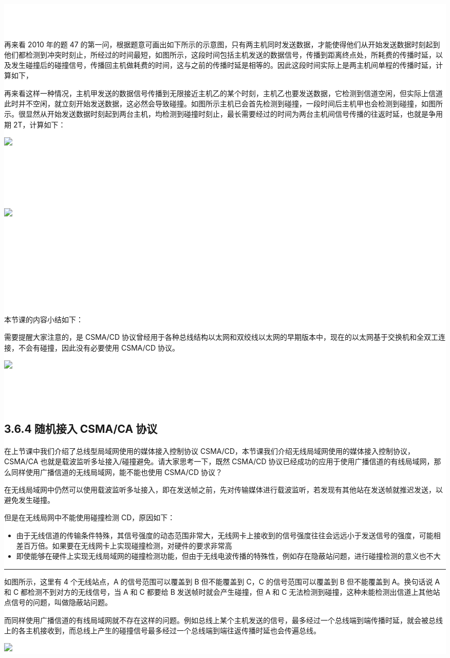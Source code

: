‍

‍

再来看 2010 年的题 47 的第一问，根据题意可画出如下所示的示意图，只有两主机同时发送数据，才能使得他们从开始发送数据时刻起到他们都检测到冲突时刻止，所经过的时间最短，如图所示，这段时间包括主机发送的数据信号，传播到距离终点处，所耗费的传播时延，以及发生碰撞后的碰撞信号，传播回主机做耗费的时间，这与之前的传播时延是相等的。因此这段时间实际上是两主机间单程的传播时延，计算如下，

再来看这样一种情况，主机甲发送的数据信号传播到无限接近主机乙的某个时刻，主机乙也要发送数据，它检测到信道空闲，但实际上信道此时并不空闲，就立刻开始发送数据，这必然会导致碰撞。如图所示主机已会首先检测到碰撞，一段时间后主机甲也会检测到碰撞，如图所示。很显然从开始发送数据时刻起到两台主机，均检测到碰撞时刻止，最长需要经过的时间为两台主机间信号传播的往返时延，也就是争用期 2T，计算如下：

​![](https://image.peterjxl.com/blog/image-20211222202842-kigyirb.png)​

‍

‍

‍

​![](https://image.peterjxl.com/blog/image-20211222202934-754xeq6.png)​

‍

‍

‍

‍

‍

本节课的内容小结如下：

需要提醒大家注意的，是 CSMA/CD 协议曾经用于各种总线结构以太网和双绞线以太网的早期版本中，现在的以太网基于交换机和全双工连接，不会有碰撞，因此没有必要使用 CSMA/CD 协议。

​![](https://image.peterjxl.com/blog/image-20211222203005-m6i3usq.png)​

‍

‍

## 3.6.4 随机接入 CSMA/CA 协议

在上节课中我们介绍了总线型局域网使用的媒体接入控制协议 CSMA/CD，本节课我们介绍无线局域网使用的媒体接入控制协议，CSMA/CA 也就是载波监听多址接入/碰撞避免。请大家思考一下，既然 CSMA/CD 协议已经成功的应用于使用广播信道的有线局域网，那么同样使用广播信道的无线局域网，能不能也使用 CSMA/CD 协议？

在无线局域网中仍然可以使用载波监听多址接入，即在发送帧之前，先对传输媒体进行载波监听，若发现有其他站在发送帧就推迟发送，以避免发生碰撞。

但是在无线局网中不能使用碰撞检测 CD，原因如下：

* 由于无线信道的传输条件特殊，其信号强度的动态范围非常大，无线网卡上接收到的信号强度往往会远远小于发送信号的强度，可能相差百万倍。如果要在无线网卡上实现碰撞检测，对硬件的要求非常高
* 即使能够在硬件上实现无线局域网的碰撞检测功能，但由于无线电波传播的特殊性，例如存在隐蔽站问题，进行碰撞检测的意义也不大

---

如图所示，这里有 4 个无线站点，A 的信号范围可以覆盖到 B 但不能覆盖到 C，C 的信号范围可以覆盖到 B 但不能覆盖到 A。换句话说 A 和 C 都检测不到对方的无线信号，当 A 和 C 都要给 B 发送帧时就会产生碰撞，但 A 和 C 无法检测到碰撞，这种未能检测出信道上其他站点信号的问题，叫做隐蔽站问题。

而同样使用广播信道的有线局域网就不存在这样的问题。例如总线上某个主机发送的信号，最多经过一个总线端到端传播时延，就会被总线上的各主机接收到，而总线上产生的碰撞信号最多经过一个总线端到端往返传播时延也会传遍总线。

​![](https://image.peterjxl.com/blog/image-20211222204446-03e4umm.png)​
